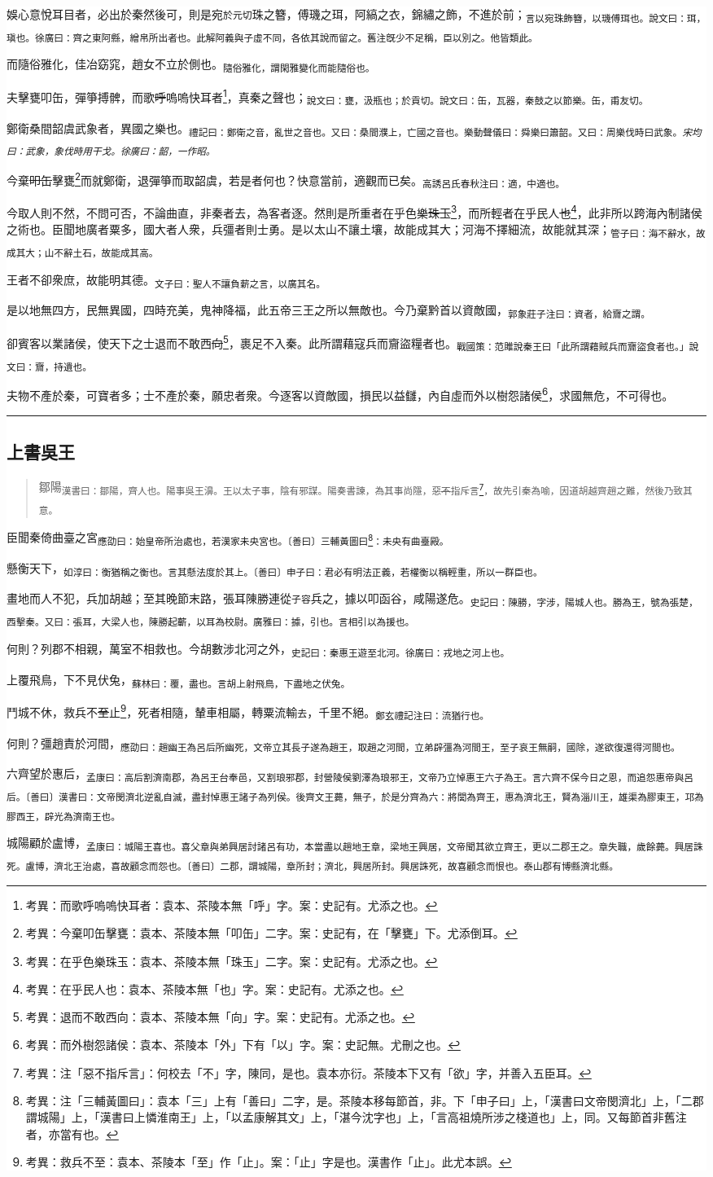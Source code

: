 娛心意悅耳目者，必出於秦然後可，則是宛`於元切`珠之簪，傅璣之珥，阿縞之衣，錦繡之飾，不進於前；<sub>言以宛珠飾簪，以璣傅珥也。說文曰：珥，瑱也。徐廣曰：齊之東阿縣，繒帛所出者也。此解阿義與子虛不同，各依其說而留之。舊注旣少不足稱，臣以別之。他皆類此。</sub>

而隨俗雅化，佳冶窈窕，趙女不立於側也。<sub>隨俗雅化，謂閑雅變化而能隨俗也。</sub>

夫擊甕叩缶，彈箏搏髀，而歌~~呼~~嗚嗚快耳者[^39.1.13]，真秦之聲也；<sub>說文曰：甕，汲瓶也；於貢切。說文曰：缶，瓦器，秦鼓之以節樂。缶，甫友切。</sub>

鄭衛桑間韶虞武象者，異國之樂也。<sub>禮記曰：鄭衛之音，亂世之音也。又曰：桑間濮上，亡國之音也。樂動聲儀曰：舜樂曰簫韶。又曰：周樂伐時曰武象。*宋均曰：武象，象伐時用干戈。徐廣曰：韶，一作昭。*</sub>

今棄~~叩缶~~擊甕[^39.1.14]而就鄭衛，退彈箏而取韶虞，若是者何也？快意當前，適觀而已矣。<sub>高誘呂氏春秋注曰：適，中適也。</sub>

今取人則不然，不問可否，不論曲直，非秦者去，為客者逐。然則是所重者在乎色樂~~珠玉~~[^39.1.15]，而所輕者在乎民人~~也~~[^39.1.16]，此非所以跨海內制諸侯之術也。臣聞地廣者粟多，國大者人衆，兵彊者則士勇。是以太山不讓土壤，故能成其大；河海不擇細流，故能就其深；<sub>管子曰：海不辭水，故成其大；山不辭土石，故能成其高。</sub>

王者不卻衆庶，故能明其德。<sub>文子曰：聖人不讓負薪之言，以廣其名。</sub>

是以地無四方，民無異國，四時充美，鬼神降福，此五帝三王之所以無敵也。今乃棄黔首以資敵國，<sub>郭象莊子注曰：資者，給齎之謂。</sub>

卻賓客以業諸侯，使天下之士退而不敢西~~向~~[^39.1.17]，裹足不入秦。此所謂藉寇兵而齎盜糧者也。<sub>戰國策：范雎說秦王曰「此所謂藉賊兵而齎盜食者也。」說文曰：齎，持遺也。</sub>

夫物不產於秦，可寶者多；士不產於秦，願忠者衆。今逐客以資敵國，損民以益讎，內自虛而外以樹怨諸侯[^39.1.18]，求國無危，不可得也。

---

[^39.1.1]: 考異：注「後二世」：袁本、茶陵本此三字作「及二世信趙高之譖」八字。案：此節注袁幷善入五臣，茶陵幷五臣入善，即尤亦恐非其舊，今不具論。

[^39.1.2]: 考異：注「又曰惠文君八年張儀復相秦攻韓宜陽降之云孝王」：案：此二十一字決非善注，不知何時竄入。考張儀復相，後八年也。秦本紀、六國表、韓世家皆並無「攻韓宜陽降之」之事，善烏由為此語。況下方引「甘茂伐宜陽」而疑書誤。若果有此語，便是無疑，彌乖刺難通矣。各本皆同，其謬已久，今特訂正。袁、茶陵二本「王」作「公」，下同。說見於下。

[^39.1.3]: 考異：注「十年納魏上郡張儀伐蜀滅之」：案：依史記當作「十年，張儀相秦，魏納上郡。八年，張儀復相秦，伐蜀，滅之」。此注全為人所改，各本皆同，絕非善舊矣。

[^39.1.4]: 考異：注「史記云孝王納上郡此云惠王疑此誤也」：案：此十六字決非善注，不知何時竄入。考魏納上郡在惠文君十年，秦本紀、六國表、魏世家明文鑿鑿，了無異說，善何由為此語？各本皆同，其謬已久，今特訂正。

[^39.1.5]: 考異：注「宜陽韓邑也」：袁本、茶陵本無此五字。

[^39.1.6]: 考異：注「孝王卒」：茶陵本「孝」作「武」，是也。袁本亦誤「孝」。

[^39.1.7]: 考異：此四君者：袁本、茶陵本無「者」字。案：史記有。尤添之也。

[^39.1.8]: 考異：致昆山之玉：袁本、茶陵本「昆」作「崑」。案：史記作「昆」，尤改之也。注引新序作「昆」，或善自是「昆」字。

[^39.1.9]: 考異：注「孫卿曰」：袁本「卿」下有「子」字，是也。茶陵本亦脫。

[^39.1.10]: 考異：而陛下悅之何也：袁本、茶陵本無「何也」二字。案：史記有。尤添之也。

[^39.1.11]: 考異：注「駃馬屬」：案：「駃」下當有「騠」字。各本皆脫。

[^39.1.12]: 考異：西蜀丹青：袁本、茶陵本「西蜀」作「蜀之」。案：史記作「西蜀」。尤改之也。

[^39.1.13]: 考異：而歌呼嗚嗚快耳者：袁本、茶陵本無「呼」字。案：史記有。尤添之也。

[^39.1.14]: 考異：今棄叩缶擊甕：袁本、茶陵本無「叩缶」二字。案：史記有，在「擊甕」下。尤添倒耳。

[^39.1.15]: 考異：在乎色樂珠玉：袁本、茶陵本無「珠玉」二字。案：史記有。尤添之也。

[^39.1.16]: 考異：在乎民人也：袁本、茶陵本無「也」字。案：史記有。尤添之也。

[^39.1.17]: 考異：退而不敢西向：袁本、茶陵本無「向」字。案：史記有。尤添之也。

[^39.1.18]: 考異：而外樹怨諸侯：袁本、茶陵本「外」下有「以」字。案：史記無。尤刪之也。

## 上書吳王

> 鄒陽<sub>漢書曰：鄒陽，齊人也。陽事吳王濞。王以太子事，陰有邪謀。陽奏書諫，為其事尚隱，惡~~不~~指斥言[^39.2.1]，故先引秦為喻，因道胡越齊趙之難，然後乃致其意。</sub>

臣聞秦倚曲臺之宮<sub>應劭曰：始皇帝所治處也，若漢家未央宮也。〔善曰〕三輔黃圖曰[^39.2.2]：未央有曲臺殿。</sub>

懸衡天下，<sub>如淳曰：衡猶稱之衡也。言其懸法度於其上。〔善曰〕申子曰：君必有明法正義，若權衡以稱輕重，所以一群臣也。</sub>

畫地而人不犯，兵加胡越；至其晚節末路，張耳陳勝連從`子容`兵之，據以叩函谷，咸陽遂危。<sub>史記曰：陳勝，字涉，陽城人也。勝為王，號為張楚，西擊秦。又曰：張耳，大梁人也，陳勝起蘄，以耳為校尉。廣雅曰：據，引也。言相引以為援也。</sub>

何則？列郡不相親，萬室不相救也。今胡數涉北河之外，<sub>史記曰：秦惠王遊至北河。徐廣曰：戎地之河上也。</sub>

上覆飛鳥，下不見伏兔，<sub>蘇林曰：覆，盡也。言胡上射飛鳥，下盡地之伏兔。</sub>

鬥城不休，救兵不~~至~~止[^39.2.3]，死者相隨，輦車相屬，轉粟流輸`去`，千里不絕。<sub>鄭玄禮記注曰：流猶行也。</sub>

何則？彊趙責於河間，<sub>應劭曰：趙幽王為呂后所幽死，文帝立其長子遂為趙王，取趙之河間，立弟辟彊為河間王，至子哀王無嗣，國除，遂欲復還得河間也。</sub>

六齊望於惠后，<sub>孟康曰：高后割濟南郡，為呂王台奉邑，又割琅邪郡，封營陵侯劉澤為琅邪王，文帝乃立悼惠王六子為王。言六齊不保今日之恩，而追怨惠帝與呂后。〔善曰〕漢書曰：文帝閔濟北逆亂自滅，盡封悼惠王諸子為列侯。後齊文王薨，無子，於是分齊為六：將閭為齊王，惠為濟北王，賢為淄川王，雄渠為膠東王，邛為膠西王，辟光為濟南王也。</sub>

城陽顧於盧博，<sub>孟康曰：城陽王喜也。喜父章與弟興居討諸呂有功，本當盡以趙地王章，梁地王興居，文帝聞其欲立齊王，更以二郡王之。章失職，歲餘薨。興居誅死。盧博，濟北王治處，喜故顧念而怨也。〔善曰〕二郡，謂城陽，章所封；濟北，興居所封。興居誅死，故喜顧念而恨也。泰山郡有博縣濟北縣。</sub>


[^39.2.1]: 考異：注「惡不指斥言」：何校去「不」字，陳同，是也。袁本亦衍。茶陵本下又有「欲」字，并善入五臣耳。
[^39.2.2]: 考異：注「三輔黃圖曰」：袁本「三」上有「善曰」二字，是。茶陵本移每節首，非。下「申子曰」上，「漢書曰文帝閔濟北」上，「二郡謂城陽」上，「漢書曰上憐淮南王」上，「以孟康解其文」上，「湛今沈字也」上，「言高祖燒所涉之棧道也」上，同。又每節首非舊注者，亦當有也。
[^39.2.3]: 考異：救兵不至：袁本、茶陵本「至」作「止」。案：「止」字是也。漢書作「止」。此尤本誤。
[^39.2.4]: 考異：注「青陽水名也」：袁本、茶陵本無此五字。案：二本所載五臣銑注有之，尤誤取增多耳。
[^39.2.5]: 考異：注「輒當為禦」：案：「輒」當作「輔」，謂正文「以輔大國」之「輔」也。下云「以禦於趙」，顯然可知。正文並無「輒」字。各本皆誤。
[^39.2.6]: 考異：注「爾雅曰奸求也」：案：「奸」當作「干」。各本皆誤。
[^39.2.7]: 考異：注「善曰劉瓛周易注曰至極也謂極言之」：袁本、茶陵本無此十五字。案：二本最是。正文「至」，漢書作「志」，五臣作「至」，善未必與之同。尤增多此注以實之，殊誤。
[^39.2.8]: 考異：注「服虔曰袨服」：袁本、茶陵本無「服虔曰」。案：二本連上不分節，然則「袨服」以下乃應劭注也。尤分節而以「服虔曰」加之，非。
[^39.2.9]: 考異：然則計議不得：袁本、茶陵本云「議」善作「謀」。案：此尤改之也。漢書作「議」。
[^39.2.10]: 考異：注「善曰方言云」：袁本「善曰」二字作「又」，茶陵本作「又曰」。案：此袁是也。
[^39.2.11]: 考異：注「晉書注以瑋為諱」：何校「書」改「灼」，陳同，是也。各本皆誤。
[^39.2.12]: 考異：注「言高祖涉所燒之棧道也」：袁本、茶陵本「涉」、「燒」二字互易，是也。
[^39.2.13]: 考異：收弊人之倦：袁本、茶陵本「弊」作「敝」，云善作「蔽」。案：此尤改之也。漢書作「弊」。
[^39.3.1]: 考異：獄中上書自明：袁本、茶陵本「獄中」作「於獄」。案：此疑善、五臣之異，二本不著校語，無以考也。
[^39.3.2]: 考異：注「後聞軻死」：袁本、茶陵本「死」下有「事」字。
[^39.3.3]: 考異：注「干歷也」：袁本「歷」下有「之」字，是也。漢書顏注引有，史記集解引亦有。茶陵本并入五臣無，非。
[^39.3.4]: 考異：而燕秦不寤也：袁本、茶陵本「寤」作「悟」。案：史記作「悟」，漢書作「寤」。此尤改之也。後「是以聖王覺悟」未改。史記、漢書皆作「寤」，「寤」即「悟」字。善蓋本作「寤」也。
[^39.3.5]: 考異：注「初不相識相知」：案：「不」字當在「識」字下。各本皆誤。顏注云「初相識」，即本此。節去「不相知」耳，可借為證。
[^39.3.6]: 考異：注「報將軍之仇首何如」：案：「首」字不當有。袁、茶陵二本此節注皆并入五臣，非，仍無此字，疑尤欲補「者」字而誤之。
[^39.3.7]: 考異：注「殆欲誅之」：何校「殆」改「君」，陳同，是也。各本皆誤。漢書顏注、史記集解引皆作「君」。
[^39.3.8]: 考異：誠有以相知也：袁本、茶陵本云「誠」，善作「成」。案：此尤改之也。史記、漢書皆作「誠」。
[^39.3.9]: 考異：注「謂讒短也」：袁本、茶陵本無「短也」二字。
[^39.3.10]: 考異：注「敬重蘇秦」：袁本、茶陵本無此四字。
[^39.3.11]: 考異：注「周之末人也」：何校「末」下添「世」字，陳同，是也。各本皆脫。漢書顏注引服虔、史記集解引列士傳正有，可借為證。
[^39.3.12]: 考異：注「見列士傳」：袁本「見」上有「其姓名」三字，是也。茶陵本亦脫。
[^39.3.13]: 考異：注「新語曰」：袁本、茶陵本上有「善曰」二字，是也。下「說苑鄒子說梁王曰」上，「國語泠州鳩曰」上，同。
[^39.3.14]: 考異：注「無紹介通之」：袁本、茶陵本無此五字。
[^39.3.15]: 考異：注「鄒子說苑」：袁本、茶陵本無此四字。案：無者是也。不云說苑，以承上條故耳。
[^39.3.16]: 考異：注「文子曰」：何校「子」改「穎」，陳同，是也。各本皆誤。案：漢書顏注、史記索隱俱引之。袁、茶陵二本移「善曰」在此上，非。尤校改正之矣。
[^39.3.17]: 考異：注「積毀銷骨謂積讒」：茶陵本「骨謂積讒」四字作「國亦云銷骨」五字，袁本作「國亦云銷骨也」六字。案：此各本皆有誤，說在下。
[^39.3.18]: 考異：注「善曰毀之言骨肉之親為之銷滅」：茶陵本「善曰」二字作「又曰讒」三字，袁本作「故聽讒」三字。「滅」下二本有「國亦然也」四字。案：此各本皆有誤。考史記、漢書絕無作「國」者，恐其並非善注。蓋本「積毀銷骨」句別為一節，而於下注「善曰讒毀之言骨肉之親為之銷滅」，合并六臣，多所增竄。尤之刪改，亦未為是。
[^39.3.19]: 考異：注「子宣王辟強立」：茶陵本「強」作「彊」，袁本與此同。何校改「彊」，陳同，是也。
[^39.3.20]: 考異：注「子臧越人也」：案：「人」下當有「蒙字」二字，史記索隱引有，張晏據史記為說也，不知者乃刪之。各本皆誤。正文自云「越人子臧」，決不當以「子臧越人也」作注，甚明。
[^39.3.21]: 考異：注「言無私也」：袁本、茶陵本無「言」字，是也。下「言無偏也」，同。
[^39.3.22]: 考異：由余子臧是矣：袁本、茶陵本「矣」作「也」，說見下。
[^39.3.23]: 考異：朱象管蔡是矣：茶陵本云五臣作「矣」。袁本云善作「也」。案：史記、漢書皆作「矣」。此尤改之也。
[^39.3.24]: 考異：注「舜弟象傲帝」：袁本、茶陵本無「帝」字，是也。
[^39.3.25]: 考異：注「乃致管叔于商」：茶陵本「致」下有「辟」字，是也。袁本有「辟」無「致」，亦非。
[^39.3.26]: 考異：注「民到于今受其賜」：袁本、茶陵本無此七字，有「此之謂也」四字。案：亦衍。
[^39.3.27]: 考異：注「子終出使者」：袁本「出」作「辭」，茶陵本與此同。案：「出」、「辭」當兩有。今列女傳云「出謝」可證。
[^39.3.28]: 考異：注「善曰言士有功可報者思必報」：袁本、茶陵本無此十二字。案：此亦尤增多之誤也。
[^39.3.29]: 考異：注「公孫鞅事孝王」：陳云「王」，「公」誤，是也。各本皆誤。
[^39.3.30]: 考異：注「上至高祖」：何校「高」改「曾」，是也。各本皆誤。案：漢書顏注引作「曾」，可證。
[^39.3.31]: 考異：注「善曰伊尹管仲」：袁本、茶陵本無此六字。案：此亦尤增多之誤也。以下同。
[^39.3.32]: 考異：輔人主之治：袁本、茶陵本云「治」，善作「政」。案：史記作「治」。此尤改之也。漢書此處多異，難以相證，今不更論。
[^39.3.33]: 考異：不得為枯木朽株之資也：袁本、茶陵本云善無「也」字。案：史記、漢書皆有。此尤添之也。
[^39.3.34]: 考異：注「有深謀善計而即行之」：袁本、茶陵本無此九字。
[^39.3.35]: 考異：注「制戰國策」：袁本、茶陵本無此四字。
[^39.3.36]: 考異：以信荊軻之說：袁本云善無「以」字。茶陵本云五臣有「以」字。案：史記、漢書皆有。此尤添之也。
[^39.3.37]: 考異：注「又獻燕督亢之地圖」下至「以擿秦王」：袁本此二十九字作「刺秦王已見上文」七字，是也。茶陵本所複出，與此不同，皆非。
[^39.3.38]: 考異：注「六韜曰」下至「俱為師也」：袁本、茶陵本此五十四字作「文王遇呂尚西伯遇太公俱為師也」十四字。案：各本皆有誤，當本是「善曰西伯遇太公立為師已見上文」。合并六家刪改既非，尤所增多更誤。
[^39.3.39]: 考異：沈諂諛之辭：袁本、茶陵本「沈」下有「於」字，校語云善無「沈於」。案：史記有「沈於」，漢書有「沈」無「於」。此尤添之也。善不當無，乃傳寫脫。
[^39.3.40]: 考異：注「說文曰墻」下至「臣之所居也」：袁本、茶陵本無此十九字。
[^39.3.41]: 考異：注「漢書音義曰」：袁本、茶陵本無此五字。下「善曰不羈謂才行高」，在「皁食牛馬器以木作如槽」上，是也。
[^39.3.42]: 考異：注「遠不可羈繫也」：袁本、茶陵本無此六字。
[^39.3.43]: 考異：注「孔安國尙書傳曰」：袁本、茶陵本無「孔安國」三字，「傳」作「注」。
[^39.3.44]: 考異：注「撰考讖」：袁本、茶陵本無此三字。
[^39.3.45]: 考異：注「利傷行也」：袁本、茶陵本無此四字。
[^39.3.46]: 考異：注「然古有此事未詳其本」：袁本、茶陵本無「然此事其本」五字。
[^39.4.1]: 考異：注「說苑曰」下至「不避狼虎」：袁本作「孟賁已見上文」。茶陵本複出，非。
[^39.4.2]: 考異：注「郊之日」：袁本、茶陵本無此三字。
[^39.5.1]: 考異：注「吳王初怨望」：袁本「王」下有「之」字，是也。茶陵本亦脫。
[^39.5.2]: 考異：以直諫：茶陵本「以」下有「置」字，云五臣無。袁本云善有。案：漢書無。此尤刪之也。善不當有，但傳寫衍。
[^39.5.3]: 考異：注「臣改計取福」：何校去「臣」字，陳同，是也。各本皆衍。案：漢書顏注引無。
[^39.5.4]: 考異：注「論語曰天不可階而升也」：袁本作「論語猶天之不可階而升」。茶陵本作「國語曰升天之無階也。」案：此處袁脩改，似初同茶陵，無以考也。
[^39.5.5]: 考異：注「顏師古曰」：袁本、茶陵本「師古」作「監」，是也。
[^39.5.6]: 考異：人性有畏其影：袁本、茶陵本「影」作「景」，下及注皆同。案：「景」是，「影」非。漢書作「景」。尤所見誤耳。
[^39.5.7]: 考異：注「孫卿子以為涓蜀梁」：袁本、茶陵本無此八字。
[^39.5.8]: 考異：欲湯之滄：案：「滄」當依漢書作「凔」，注同。各本皆偽。
[^39.5.9]: 考異：殫極之![&#x25F9A;](images/25F9A.svg)：茶陵本「䋁」，注同。袁本所見與此同。案：漢書作「䋁」。「䋁」是，「![&#x25F9A;](images/25F9A.svg)」非也。
[^39.5.10]: 考異：注「極之綆幹」：何校「極」上添「盡」字，「幹」上添「斷」字，陳同。案：漢書顏注引有。
[^39.5.11]: 考異：手可擢而抓：案：「抓」當作「拔」。漢書作「拔」。袁本、茶陵本作「拔」。校語云「善」作「抓」。各本所見皆非也。善亦作「拔」，與五臣無異。上句「搔而絕」者，橫絕之也。此句「擢而拔」者，直拔之也。擢訓引，不得言引而抓，可知也。其注末善「抓壯交切」一音，乃既引廣雅解上句之「搔」為「抓」，而自音之，與此句無涉。不知者誤認而改二本，據所見為校語，讀者莫察矣。善自音注中字，其字非正文所有，如此者不一而足。漢書顏此注云「搔謂抓也。搔音索高反。抓音莊交反。」亦自音注中字，而非正文所有，又其可證者也。
[^39.5.12]: 考異：注「橡樟初生」：何校「橡」改「豫」，陳同，是也。各本皆誤。
[^39.5.13]: 考異：注「磨也礱」：袁本、茶陵本無此三字。
[^39.5.14]: 考異：注「尙書注砥磨石也」：袁本作「砥礪已見上文」。茶陵本複出，非。
[^39.6.1]: 考異：注「顏師古曰修恩義以撫戎狄」：袁本、茶陵本無此十一字。
[^39.6.2]: 考異：不如山東之府：何校云漢書作「東山」。案：各本皆作「山東」，疑誤倒也。注同。
[^39.6.3]: 考異：注「張云錯互出攻」：案：「張」下當有「晏」字。各本皆脫。
[^39.6.4]: 考異：注「錯出謂四方更輸交錯出獻之而行也」：案：「錯出」二字當作「則」，「獻」當作「運」。上注「則謂興軍遠行也」，解作「軍」之本。此注「則謂」云云，解作「運」之本。各本皆誤。
[^39.6.5]: 考異：注「臣瓚曰海陵縣名有吳太倉」：袁本、茶陵本無此十一字。
[^39.6.6]: 考異：以偪滎陽：袁本、茶陵本「偪」作「備」。袁校語云善作「偪」。茶陵無校語。案：漢書作「備」，但傳寫誤為「偪」耳。
[^39.6.7]: 考異：注「膠東膠西濟北菑川四國王也發兵應吳楚」：袁本、茶陵本「菑川四國」作「吳楚臨淄吳楚作此謀」。案：各本皆有誤，當依漢書顏注引作「膠東膠西濟南淄川王也發兵應吳楚」。